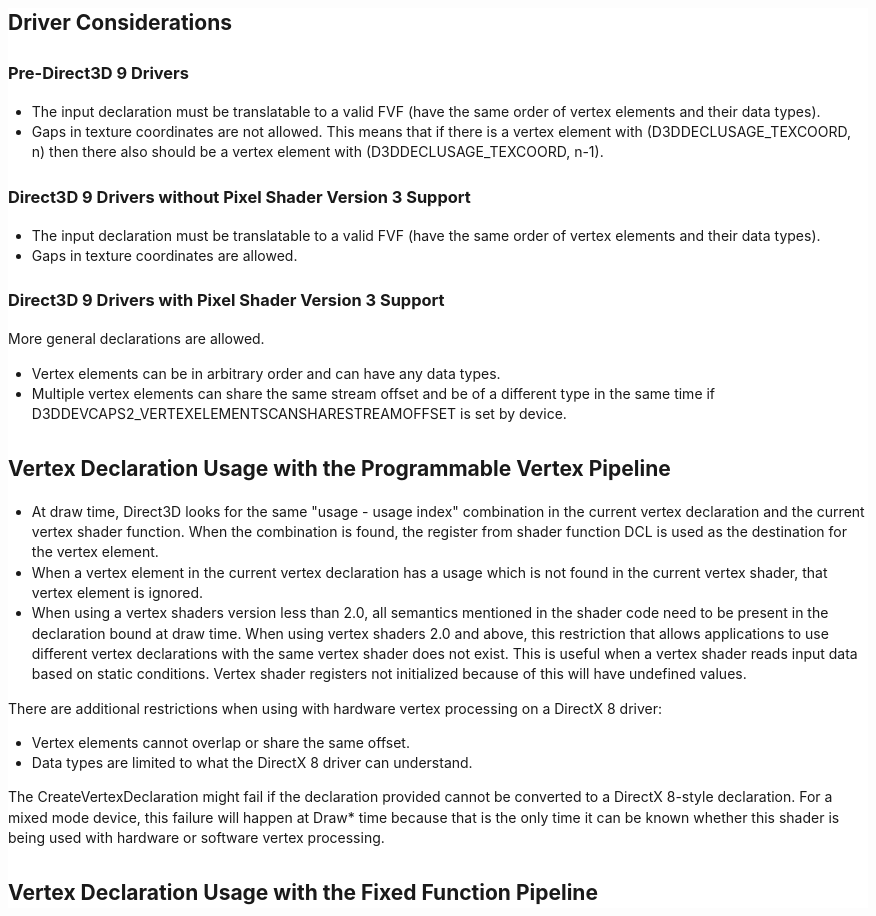 ## Driver Considerations

### Pre-Direct3D 9 Drivers

-   The input declaration must be translatable to a valid FVF (have the same order of vertex elements and their data types).
-   Gaps in texture coordinates are not allowed. This means that if there is a vertex element with (D3DDECLUSAGE\_TEXCOORD, n) then there also should be a vertex element with (D3DDECLUSAGE\_TEXCOORD, n-1).

### Direct3D 9 Drivers without Pixel Shader Version 3 Support

-   The input declaration must be translatable to a valid FVF (have the same order of vertex elements and their data types).
-   Gaps in texture coordinates are allowed.

### Direct3D 9 Drivers with Pixel Shader Version 3 Support

More general declarations are allowed.

-   Vertex elements can be in arbitrary order and can have any data types.
-   Multiple vertex elements can share the same stream offset and be of a different type in the same time if D3DDEVCAPS2\_VERTEXELEMENTSCANSHARESTREAMOFFSET is set by device.

## Vertex Declaration Usage with the Programmable Vertex Pipeline

-   At draw time, Direct3D looks for the same "usage - usage index" combination in the current vertex declaration and the current vertex shader function. When the combination is found, the register from shader function DCL is used as the destination for the vertex element.
-   When a vertex element in the current vertex declaration has a usage which is not found in the current vertex shader, that vertex element is ignored.
-   When using a vertex shaders version less than 2.0, all semantics mentioned in the shader code need to be present in the declaration bound at draw time. When using vertex shaders 2.0 and above, this restriction that allows applications to use different vertex declarations with the same vertex shader does not exist. This is useful when a vertex shader reads input data based on static conditions. Vertex shader registers not initialized because of this will have undefined values.

There are additional restrictions when using with hardware vertex processing on a DirectX 8 driver:

-   Vertex elements cannot overlap or share the same offset.
-   Data types are limited to what the DirectX 8 driver can understand.

The CreateVertexDeclaration might fail if the declaration provided cannot be converted to a DirectX 8-style declaration. For a mixed mode device, this failure will happen at Draw\* time because that is the only time it can be known whether this shader is being used with hardware or software vertex processing.

## Vertex Declaration Usage with the Fixed Function Pipeline
